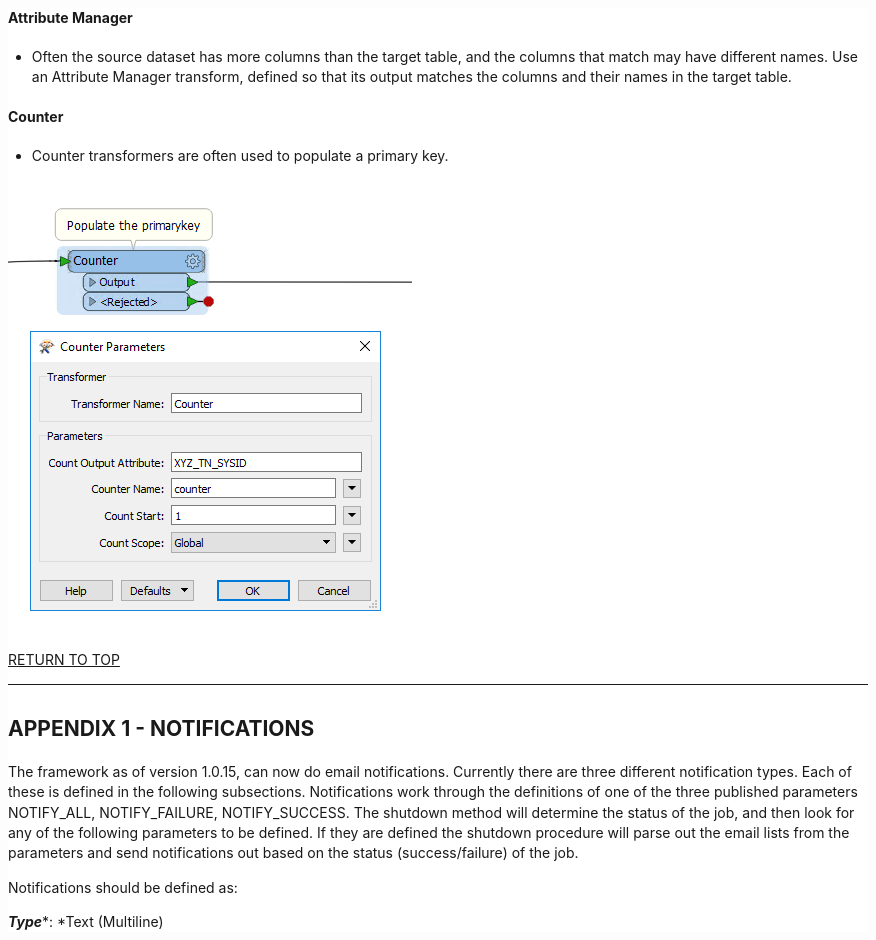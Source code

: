 
#### Attribute Manager

+ Often the source dataset has more columns than the target table, and the columns that match may have different names.  Use an Attribute Manager transform, defined so that its output matches the columns and their names in the target table.

#### Counter

+ Counter transformers are often used to populate a primary key.

![](images/image_counter.png)


[RETURN TO TOP][1] 

-----------------------------------------------------------

## APPENDIX 1 - NOTIFICATIONS

The framework as of version 1.0.15, can now do email notifications. Currently there are three different notification types. Each of these is defined in the following subsections.  Notifications work through the definitions of one of the three published parameters NOTIFY_ALL, NOTIFY_FAILURE, NOTIFY_SUCCESS.  The shutdown method will determine the status of the job, and then look for any of the following parameters to be defined.  If they are defined the shutdown procedure will parse out the email lists from the parameters and send notifications out based on the status (success/failure) of the job.

Notifications should be defined as: 

**_Type_***:				*Text (Multiline)


[1]: #Using-the-DataBC-FME-Framework